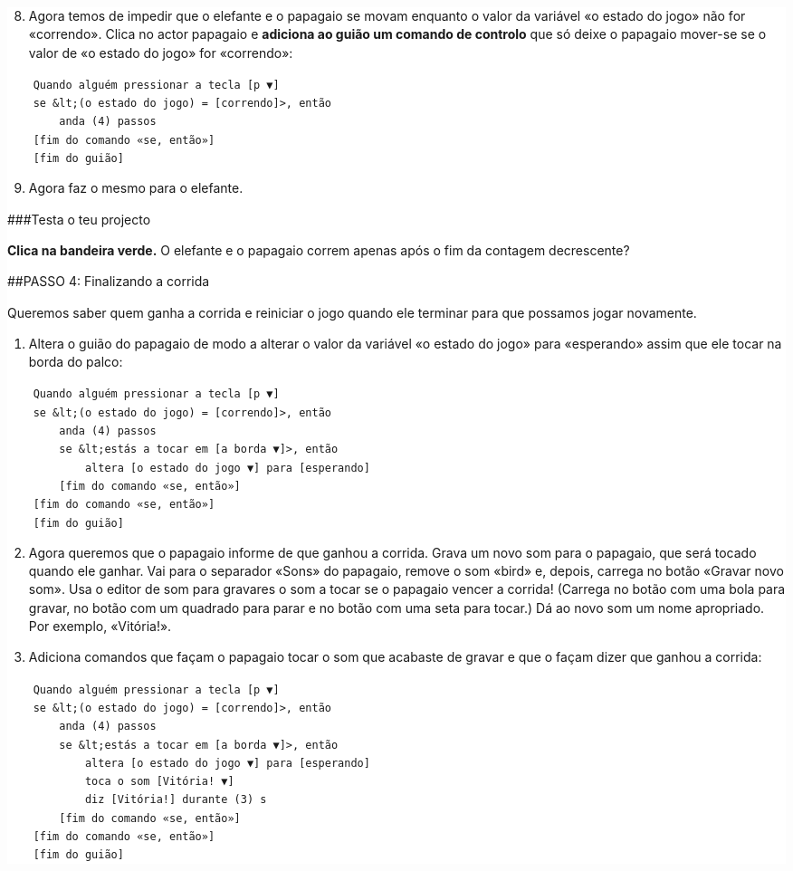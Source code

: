 8. Agora temos de impedir que o elefante e o papagaio se movam enquanto o valor da variável «o estado do jogo» não for «correndo». 
Clica no actor papagaio e __adiciona ao guião um comando de controlo__ que só deixe o papagaio mover-se se o valor de «o estado do jogo» for «correndo»:

```scratch
	Quando alguém pressionar a tecla [p ▼]
	se &lt;(o estado do jogo) = [correndo]>, então
		anda (4) passos
	[fim do comando «se, então»]
	[fim do guião]
```

9. Agora faz o mesmo para o elefante.

###Testa o teu projecto

__Clica na bandeira verde.__ O elefante e o papagaio correm apenas após o fim
da contagem decrescente?

##PASSO 4: Finalizando a corrida

Queremos saber quem ganha a corrida e reiniciar o jogo quando ele terminar
para que possamos jogar novamente.

1. Altera o guião do papagaio de modo a alterar o valor da variável «o estado do jogo» para «esperando» assim que ele tocar na borda do palco:

```scratch
	Quando alguém pressionar a tecla [p ▼]
	se &lt;(o estado do jogo) = [correndo]>, então
		anda (4) passos
		se &lt;estás a tocar em [a borda ▼]>, então
			altera [o estado do jogo ▼] para [esperando]
		[fim do comando «se, então»]
	[fim do comando «se, então»]
	[fim do guião]
```

2. Agora queremos que o papagaio informe de que ganhou a corrida. Grava um
novo som para o papagaio, que será tocado quando ele ganhar. Vai para o
separador «Sons» do papagaio, remove o som «bird» e, depois, carrega no botão
«Gravar novo som». Usa o editor de som para gravares o som a tocar se o
papagaio vencer a corrida! (Carrega no botão com uma bola para gravar, no
botão com um quadrado para parar e no botão com uma seta para tocar.) Dá ao
novo som um nome apropriado. Por exemplo, «Vitória!».

3. Adiciona comandos que façam o papagaio tocar o som que acabaste de gravar e
que o façam dizer que ganhou a corrida:

```scratch
	Quando alguém pressionar a tecla [p ▼]
	se &lt;(o estado do jogo) = [correndo]>, então
		anda (4) passos
		se &lt;estás a tocar em [a borda ▼]>, então
			altera [o estado do jogo ▼] para [esperando]
			toca o som [Vitória! ▼]
			diz [Vitória!] durante (3) s
		[fim do comando «se, então»]
	[fim do comando «se, então»]
	[fim do guião]
```
